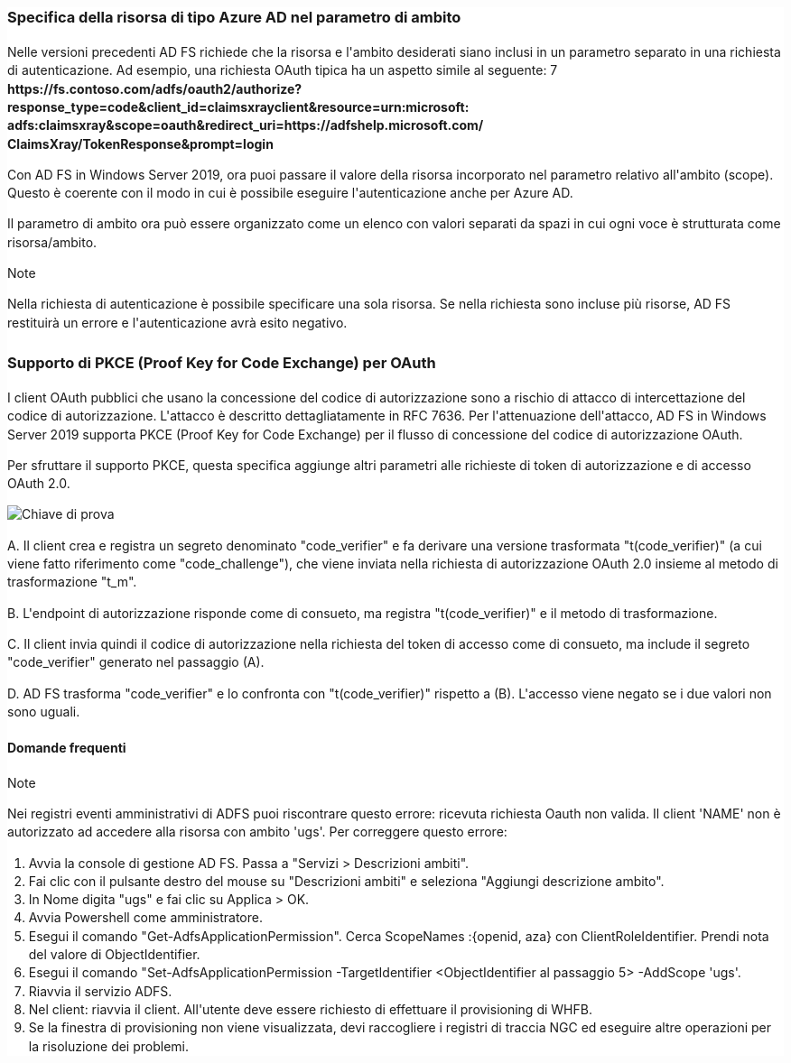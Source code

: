 
### <a name="azure-ad-style-resource-specification-in-scope-parameter"></a>Specifica della risorsa di tipo Azure AD nel parametro di ambito 
Nelle versioni precedenti AD FS richiede che la risorsa e l'ambito desiderati siano inclusi in un parametro separato in una richiesta di autenticazione. Ad esempio, una richiesta OAuth tipica ha un aspetto simile al seguente: 7 **https:&#47;&#47;fs.contoso.com/adfs/oauth2/authorize?</br>response_type=code&client_id=claimsxrayclient&resource=urn:microsoft:</br>adfs:claimsxray&scope=oauth&redirect_uri=https:&#47;&#47;adfshelp.microsoft.com/</br> ClaimsXray/TokenResponse&prompt=login**
 
Con AD FS in Windows Server 2019, ora puoi passare il valore della risorsa incorporato nel parametro relativo all'ambito (scope). Questo è coerente con il modo in cui è possibile eseguire l'autenticazione anche per Azure AD. 

Il parametro di ambito ora può essere organizzato come un elenco con valori separati da spazi in cui ogni voce è strutturata come risorsa/ambito. 

> [!NOTE]
> Nella richiesta di autenticazione è possibile specificare una sola risorsa. Se nella richiesta sono incluse più risorse, AD FS restituirà un errore e l'autenticazione avrà esito negativo. 

### <a name="proof-key-for-code-exchange-pkce-support-for-oauth"></a>Supporto di PKCE (Proof Key for Code Exchange) per OAuth 
I client OAuth pubblici che usano la concessione del codice di autorizzazione sono a rischio di attacco di intercettazione del codice di autorizzazione.  L'attacco è descritto dettagliatamente in RFC 7636. Per l'attenuazione dell'attacco, AD FS in Windows Server 2019 supporta PKCE (Proof Key for Code Exchange) per il flusso di concessione del codice di autorizzazione OAuth. 
 
Per sfruttare il supporto PKCE, questa specifica aggiunge altri parametri alle richieste di token di autorizzazione e di accesso OAuth 2.0.

![Chiave di prova](media/whats-new-in-active-directory-federation-services-for-windows-server-2016/adfs2019.png)

A. Il client crea e registra un segreto denominato "code_verifier" e fa derivare una versione trasformata "t(code_verifier)" (a cui viene fatto riferimento come "code_challenge"), che viene inviata nella richiesta di autorizzazione OAuth 2.0 insieme al metodo di trasformazione "t_m". 

B. L'endpoint di autorizzazione risponde come di consueto, ma registra "t(code_verifier)" e il metodo di trasformazione. 

C. Il client invia quindi il codice di autorizzazione nella richiesta del token di accesso come di consueto, ma include il segreto "code_verifier" generato nel passaggio (A). 

D. AD FS trasforma "code_verifier" e lo confronta con "t(code_verifier)" rispetto a (B).  L'accesso viene negato se i due valori non sono uguali. 

#### <a name="faq"></a>Domande frequenti 
> [!NOTE] 
> Nei registri eventi amministrativi di ADFS puoi riscontrare questo errore: ricevuta richiesta Oauth non valida. Il client 'NAME' non è autorizzato ad accedere alla risorsa con ambito 'ugs'. Per correggere questo errore: 
> 1. Avvia la console di gestione AD FS. Passa a "Servizi > Descrizioni ambiti".
> 2. Fai clic con il pulsante destro del mouse su "Descrizioni ambiti" e seleziona "Aggiungi descrizione ambito".
> 3. In Nome digita "ugs" e fai clic su Applica > OK.
> 4. Avvia Powershell come amministratore.
> 5. Esegui il comando "Get-AdfsApplicationPermission". Cerca ScopeNames :{openid, aza} con ClientRoleIdentifier. Prendi nota del valore di ObjectIdentifier.
> 6. Esegui il comando "Set-AdfsApplicationPermission -TargetIdentifier <ObjectIdentifier al passaggio 5> -AddScope 'ugs'.
> 7. Riavvia il servizio ADFS.
> 8. Nel client: riavvia il client. All'utente deve essere richiesto di effettuare il provisioning di WHFB.
> 9. Se la finestra di provisioning non viene visualizzata, devi raccogliere i registri di traccia NGC ed eseguire altre operazioni per la risoluzione dei problemi.
